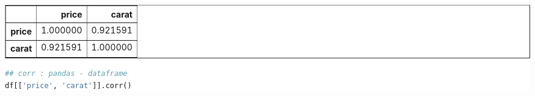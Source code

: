 


<div>
<style scoped>
    .dataframe tbody tr th:only-of-type {
        vertical-align: middle;
    }

    .dataframe tbody tr th {
        vertical-align: top;
    }
    
    .dataframe thead th {
        text-align: right;
    }
</style>
<table border="1" class="dataframe">
  <thead>
    <tr style="text-align: right;">
      <th></th>
      <th>price</th>
      <th>carat</th>
    </tr>
  </thead>
  <tbody>
    <tr>
      <th>price</th>
      <td>1.000000</td>
      <td>0.921591</td>
    </tr>
    <tr>
      <th>carat</th>
      <td>0.921591</td>
      <td>1.000000</td>
    </tr>
  </tbody>
</table>
</div>




```python
## corr : pandas - dataframe
df[['price', 'carat']].corr()
```




<div>
<style scoped>
    .dataframe tbody tr th:only-of-type {
        vertical-align: middle;
    }

    .dataframe tbody tr th {
        vertical-align: top;
    }
    